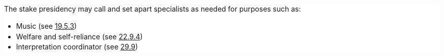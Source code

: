 The stake presidency may call and set apart specialists as needed for purposes such as:

- Music (see [19.5.3](/study/manual/general-handbook/19-music?lang=eng&id=title_number22-p121#title_number22 "/study/manual/general-handbook/19-music?lang=eng&id=title_number22-p121#title_number22"))
- Welfare and self-reliance (see [22.9.4](/study/manual/general-handbook/22-providing-for-temporal-needs?lang=eng&id=title_number94-p261#title_number94 "/study/manual/general-handbook/22-providing-for-temporal-needs?lang=eng&id=title_number94-p261#title_number94"))
- Interpretation coordinator (see [29.9](/study/manual/general-handbook/29-meetings-in-the-church?lang=eng&id=title_number79-p1130#title_number79 "/study/manual/general-handbook/29-meetings-in-the-church?lang=eng&id=title_number79-p1130#title_number79"))